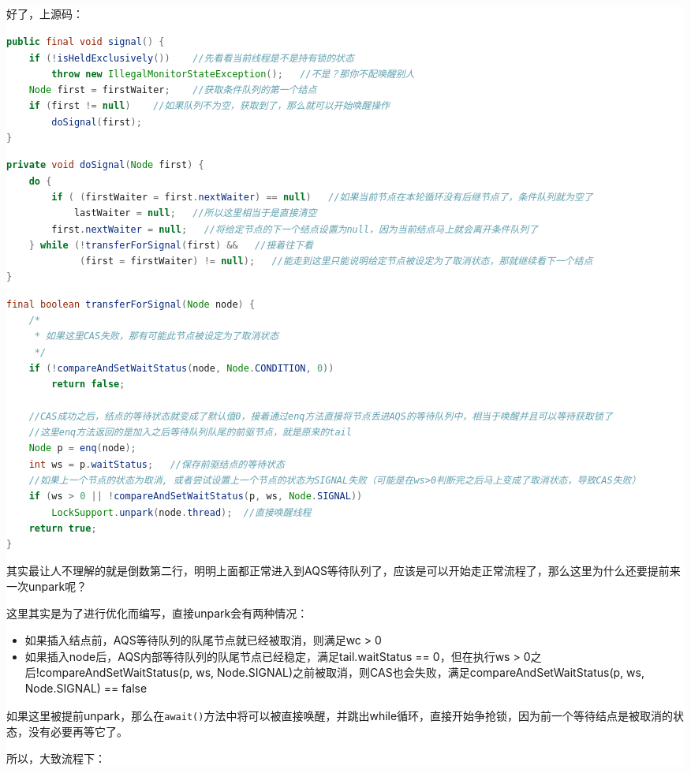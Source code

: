 好了，上源码：

```java
public final void signal() {
    if (!isHeldExclusively())    //先看看当前线程是不是持有锁的状态
        throw new IllegalMonitorStateException();   //不是？那你不配唤醒别人
    Node first = firstWaiter;    //获取条件队列的第一个结点
    if (first != null)    //如果队列不为空，获取到了，那么就可以开始唤醒操作
        doSignal(first);
}
```

```java
private void doSignal(Node first) {
    do {
        if ( (firstWaiter = first.nextWaiter) == null)   //如果当前节点在本轮循环没有后继节点了，条件队列就为空了
            lastWaiter = null;   //所以这里相当于是直接清空
        first.nextWaiter = null;   //将给定节点的下一个结点设置为null，因为当前结点马上就会离开条件队列了
    } while (!transferForSignal(first) &&   //接着往下看
             (first = firstWaiter) != null);   //能走到这里只能说明给定节点被设定为了取消状态，那就继续看下一个结点
}
```

```java
final boolean transferForSignal(Node node) {
    /*
     * 如果这里CAS失败，那有可能此节点被设定为了取消状态
     */
    if (!compareAndSetWaitStatus(node, Node.CONDITION, 0))
        return false;

    //CAS成功之后，结点的等待状态就变成了默认值0，接着通过enq方法直接将节点丢进AQS的等待队列中，相当于唤醒并且可以等待获取锁了
  	//这里enq方法返回的是加入之后等待队列队尾的前驱节点，就是原来的tail
    Node p = enq(node);
    int ws = p.waitStatus;   //保存前驱结点的等待状态
  	//如果上一个节点的状态为取消, 或者尝试设置上一个节点的状态为SIGNAL失败（可能是在ws>0判断完之后马上变成了取消状态，导致CAS失败）
    if (ws > 0 || !compareAndSetWaitStatus(p, ws, Node.SIGNAL))
        LockSupport.unpark(node.thread);  //直接唤醒线程
    return true;
}
```

其实最让人不理解的就是倒数第二行，明明上面都正常进入到AQS等待队列了，应该是可以开始走正常流程了，那么这里为什么还要提前来一次unpark呢？

这里其实是为了进行优化而编写，直接unpark会有两种情况：

- 如果插入结点前，AQS等待队列的队尾节点就已经被取消，则满足wc > 0
- 如果插入node后，AQS内部等待队列的队尾节点已经稳定，满足tail.waitStatus == 0，但在执行ws >
  0之后!compareAndSetWaitStatus(p, ws,
  Node.SIGNAL)之前被取消，则CAS也会失败，满足compareAndSetWaitStatus(p, ws,
  Node.SIGNAL) == false

如果这里被提前unpark，那么在`await()`方法中将可以被直接唤醒，并跳出while循环，直接开始争抢锁，因为前一个等待结点是被取消的状态，没有必要再等它了。

所以，大致流程下：
